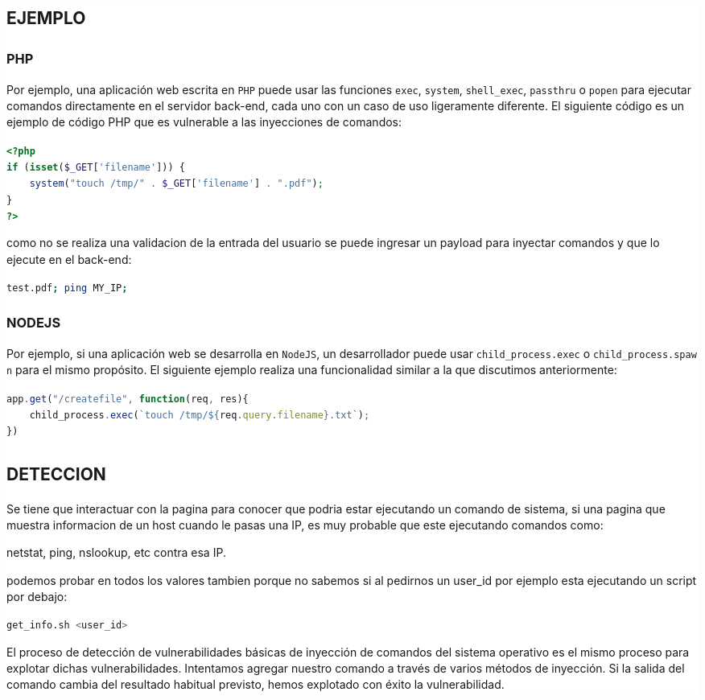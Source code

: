 ## EJEMPLO

### PHP

Por ejemplo, una aplicación web escrita en `PHP` puede usar las funciones `exec`, `system`, `shell_exec`, `passthru` o `popen` para ejecutar comandos directamente en el servidor back-end, cada uno con un caso de uso ligeramente diferente. El siguiente código es un ejemplo de código PHP que es vulnerable a las inyecciones de comandos:

```php
<?php
if (isset($_GET['filename'])) {
    system("touch /tmp/" . $_GET['filename'] . ".pdf");
}
?>
```

como no se realiza una validacion de la entrada del usuario se puede ingresar un payload para inyectar comandos y que lo ejecute en el back-end:

```bash
test.pdf; ping MY_IP; 
```

### NODEJS

Por ejemplo, si una aplicación web se desarrolla en `NodeJS`, un desarrollador puede usar `child_process.exec` o `child_process.spawn` para el mismo propósito. El siguiente ejemplo realiza una funcionalidad similar a la que discutimos anteriormente:

```javascript
app.get("/createfile", function(req, res){
    child_process.exec(`touch /tmp/${req.query.filename}.txt`);
})
```

## DETECCION

Se tiene que interactuar con la pagina para conocer que podria estar ejecutando un comando de sistema, si una pagina que muestra informacion de un host cuando le pasas una IP, es muy probable que este ejecutando comandos como:

netstat, ping, nslookup, etc contra esa IP.

podemos probar en todos los valores tambien porque no sabemos si al pedirnos un user_id por ejemplo esta ejecutando un script por debajo:

```bash
get_info.sh <user_id>
```

El proceso de detección de vulnerabilidades básicas de inyección de comandos del sistema operativo es el mismo proceso para explotar dichas vulnerabilidades. Intentamos agregar nuestro comando a través de varios métodos de inyección. Si la salida del comando cambia del resultado habitual previsto, hemos explotado con éxito la vulnerabilidad.
